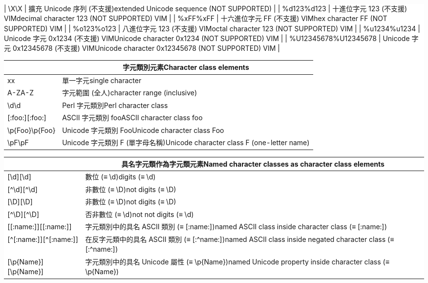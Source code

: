 | <span data-ttu-id="9e66a-351">\X</span><span class="sxs-lookup"><span data-stu-id="9e66a-351">\X</span></span> | <span data-ttu-id="9e66a-352">擴充 Unicode 序列 (不支援)</span><span class="sxs-lookup"><span data-stu-id="9e66a-352">extended Unicode sequence (NOT SUPPORTED)</span></span> |
| <span data-ttu-id="9e66a-353">\%d123</span><span class="sxs-lookup"><span data-stu-id="9e66a-353">\%d123</span></span> | <span data-ttu-id="9e66a-354">十進位字元 123 (不支援) VIM</span><span class="sxs-lookup"><span data-stu-id="9e66a-354">decimal character 123 (NOT SUPPORTED) VIM</span></span> |
| <span data-ttu-id="9e66a-355">\%xFF</span><span class="sxs-lookup"><span data-stu-id="9e66a-355">\%xFF</span></span> | <span data-ttu-id="9e66a-356">十六進位字元 FF (不支援) VIM</span><span class="sxs-lookup"><span data-stu-id="9e66a-356">hex character FF (NOT SUPPORTED) VIM</span></span> |
| <span data-ttu-id="9e66a-357">\%o123</span><span class="sxs-lookup"><span data-stu-id="9e66a-357">\%o123</span></span> | <span data-ttu-id="9e66a-358">八進位字元 123 (不支援) VIM</span><span class="sxs-lookup"><span data-stu-id="9e66a-358">octal character 123 (NOT SUPPORTED) VIM</span></span> |
| <span data-ttu-id="9e66a-359">\%u1234</span><span class="sxs-lookup"><span data-stu-id="9e66a-359">\%u1234</span></span> | <span data-ttu-id="9e66a-360">Unicode 字元 0x1234 (不支援) VIM</span><span class="sxs-lookup"><span data-stu-id="9e66a-360">Unicode character 0x1234 (NOT SUPPORTED) VIM</span></span> |
| <span data-ttu-id="9e66a-361">\%U12345678</span><span class="sxs-lookup"><span data-stu-id="9e66a-361">\%U12345678</span></span> | <span data-ttu-id="9e66a-362">Unicode 字元 0x12345678 (不支援) VIM</span><span class="sxs-lookup"><span data-stu-id="9e66a-362">Unicode character 0x12345678 (NOT SUPPORTED) VIM</span></span> |

|  | <span data-ttu-id="9e66a-363">字元類別元素</span><span class="sxs-lookup"><span data-stu-id="9e66a-363">Character class elements</span></span> |
| --- | --- |
| <span data-ttu-id="9e66a-364">x</span><span class="sxs-lookup"><span data-stu-id="9e66a-364">x</span></span> | <span data-ttu-id="9e66a-365">單一字元</span><span class="sxs-lookup"><span data-stu-id="9e66a-365">single character</span></span> |
| <span data-ttu-id="9e66a-366">A-Z</span><span class="sxs-lookup"><span data-stu-id="9e66a-366">A-Z</span></span> | <span data-ttu-id="9e66a-367">字元範圍 (全人)</span><span class="sxs-lookup"><span data-stu-id="9e66a-367">character range (inclusive)</span></span> |
| <span data-ttu-id="9e66a-368">\d</span><span class="sxs-lookup"><span data-stu-id="9e66a-368">\d</span></span> | <span data-ttu-id="9e66a-369">Perl 字元類別</span><span class="sxs-lookup"><span data-stu-id="9e66a-369">Perl character class</span></span> |
| <span data-ttu-id="9e66a-370">[:foo:]</span><span class="sxs-lookup"><span data-stu-id="9e66a-370">[:foo:]</span></span> | <span data-ttu-id="9e66a-371">ASCII 字元類別 foo</span><span class="sxs-lookup"><span data-stu-id="9e66a-371">ASCII character class foo</span></span> |
| <span data-ttu-id="9e66a-372">\p{Foo}</span><span class="sxs-lookup"><span data-stu-id="9e66a-372">\p{Foo}</span></span> | <span data-ttu-id="9e66a-373">Unicode 字元類別 Foo</span><span class="sxs-lookup"><span data-stu-id="9e66a-373">Unicode character class Foo</span></span> |
| <span data-ttu-id="9e66a-374">\pF</span><span class="sxs-lookup"><span data-stu-id="9e66a-374">\pF</span></span> | <span data-ttu-id="9e66a-375">Unicode 字元類別 F (單字母名稱)</span><span class="sxs-lookup"><span data-stu-id="9e66a-375">Unicode character class F (one-letter name)</span></span> |

|  | <span data-ttu-id="9e66a-376">具名字元類作為字元類元素</span><span class="sxs-lookup"><span data-stu-id="9e66a-376">Named character classes as character class elements</span></span> |
| --- | --- |
| <span data-ttu-id="9e66a-377">[\d]</span><span class="sxs-lookup"><span data-stu-id="9e66a-377">[\d]</span></span> | <span data-ttu-id="9e66a-378">數位 (≡ \d)</span><span class="sxs-lookup"><span data-stu-id="9e66a-378">digits (≡ \d)</span></span> |
| <span data-ttu-id="9e66a-379">[^\d]</span><span class="sxs-lookup"><span data-stu-id="9e66a-379">[^\d]</span></span> | <span data-ttu-id="9e66a-380">非數位 (≡ \D)</span><span class="sxs-lookup"><span data-stu-id="9e66a-380">not digits (≡ \D)</span></span> |
| <span data-ttu-id="9e66a-381">[\D]</span><span class="sxs-lookup"><span data-stu-id="9e66a-381">[\D]</span></span> | <span data-ttu-id="9e66a-382">非數位 (≡ \D)</span><span class="sxs-lookup"><span data-stu-id="9e66a-382">not digits (≡ \D)</span></span> |
| <span data-ttu-id="9e66a-383">[^\D]</span><span class="sxs-lookup"><span data-stu-id="9e66a-383">[^\D]</span></span> | <span data-ttu-id="9e66a-384">否非數位 (≡ \d)</span><span class="sxs-lookup"><span data-stu-id="9e66a-384">not not digits (≡ \d)</span></span> |
| <span data-ttu-id="9e66a-385">[[:name:]]</span><span class="sxs-lookup"><span data-stu-id="9e66a-385">[[:name:]]</span></span> | <span data-ttu-id="9e66a-386">字元類別中的具名 ASCII 類別 (≡ [:name:])</span><span class="sxs-lookup"><span data-stu-id="9e66a-386">named ASCII class inside character class (≡ [:name:])</span></span> |
| <span data-ttu-id="9e66a-387">[^[:name:]]</span><span class="sxs-lookup"><span data-stu-id="9e66a-387">[^[:name:]]</span></span> | <span data-ttu-id="9e66a-388">在反字元類中的具名 ASCII 類別 (≡ [:^name:])</span><span class="sxs-lookup"><span data-stu-id="9e66a-388">named ASCII class inside negated character class (≡ [:^name:])</span></span> |
| <span data-ttu-id="9e66a-389">[\p{Name}]</span><span class="sxs-lookup"><span data-stu-id="9e66a-389">[\p{Name}]</span></span> | <span data-ttu-id="9e66a-390">字元類別中的具名 Unicode 屬性 (≡ \p{Name})</span><span class="sxs-lookup"><span data-stu-id="9e66a-390">named Unicode property inside character class (≡ \p{Name})</span></span> |